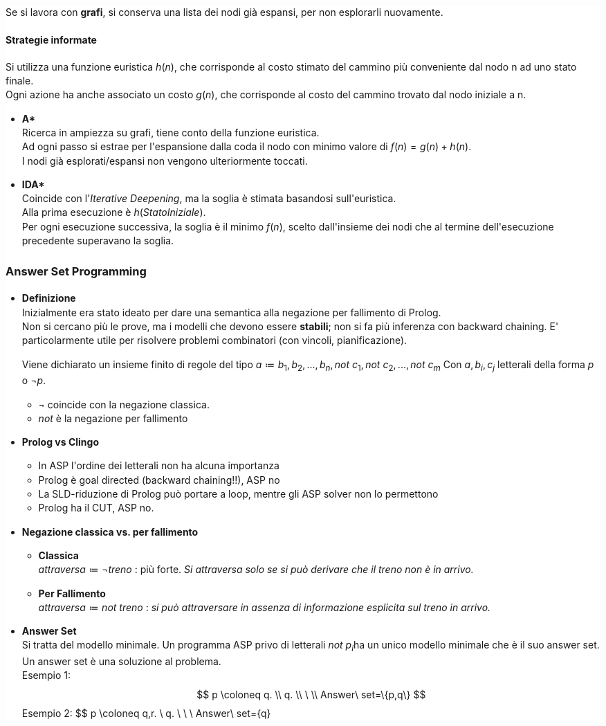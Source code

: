  Se si lavora con **grafi**, si conserva una lista dei nodi già espansi, per non esplorarli nuovamente.

#### Strategie informate

  Si utilizza una funzione euristica $h(n)$, che corrisponde al costo stimato del cammino più conveniente dal nodo n ad uno stato finale.  
  Ogni azione ha anche associato un costo $g(n)$, che corrisponde al costo del cammino trovato dal nodo iniziale a n.

- **A\***  
  Ricerca in ampiezza su grafi, tiene conto della funzione euristica.  
  Ad ogni passo si estrae per l'espansione dalla coda il nodo con minimo valore di $f(n) = g(n)+h(n)$.  
  I nodi già esplorati/espansi non vengono ulteriormente toccati.

- **IDA\***  
  Coincide con l'_Iterative Deepening_, ma la soglia è stimata basandosi sull'euristica.  
  Alla prima esecuzione è $h(StatoIniziale)$.  
  Per ogni esecuzione successiva, la soglia è il minimo $f(n)$, scelto dall'insieme dei nodi che al termine dell'esecuzione precedente superavano la soglia.

### Answer Set Programming

- **Definizione**  
  Inizialmente era stato ideato per dare una semantica alla negazione per fallimento di Prolog.  
  Non si cercano più le prove, ma i modelli che devono essere **stabili**; non si fa più inferenza con backward chaining. E' particolarmente utile per risolvere problemi combinatori (con vincoli, pianificazione).

  Viene dichiarato un insieme finito di regole del tipo $a \coloneq b_1,b_2,...,b_n, not\ c_1, not\ c_2,...,not\ c_m$ Con $a, b_i, c_j$ letterali della forma $p$ o $\neg p$.

  - $\neg$ coincide con la negazione classica.  
  - $not$ è la negazione per fallimento
  
- **Prolog vs Clingo**
  - In ASP l'ordine dei letterali non ha alcuna importanza
  - Prolog è goal directed (backward chaining!!), ASP no
  - La SLD-riduzione di Prolog può portare a loop, mentre gli ASP solver non lo permettono
  - Prolog ha il CUT, ASP no.

- **Negazione classica vs. per fallimento**
  - **Classica**  
    $attraversa \coloneq \neg treno$ : più forte. _Si attraversa solo se si può derivare che il treno non è in arrivo._
  
  - **Per Fallimento**  
    $attraversa \coloneq not\ treno$ : _si può attraversare in assenza di informazione esplicita sul treno in arrivo._

- **Answer Set**  
  Si tratta del modello minimale. Un programma ASP privo di letterali $not\ p_i$ha un unico modello minimale che è il suo answer set.  
  Un answer set è una soluzione al problema.  
  Esempio 1:
  $$
  p \coloneq q. \\
  q. \\
  \ \\
  Answer\ set=\{p,q\}
  $$
  Esempio 2:
  $$
  p \coloneq q,r. \\
  q. \\
  \ \\
  Answer\ set=\{q\}